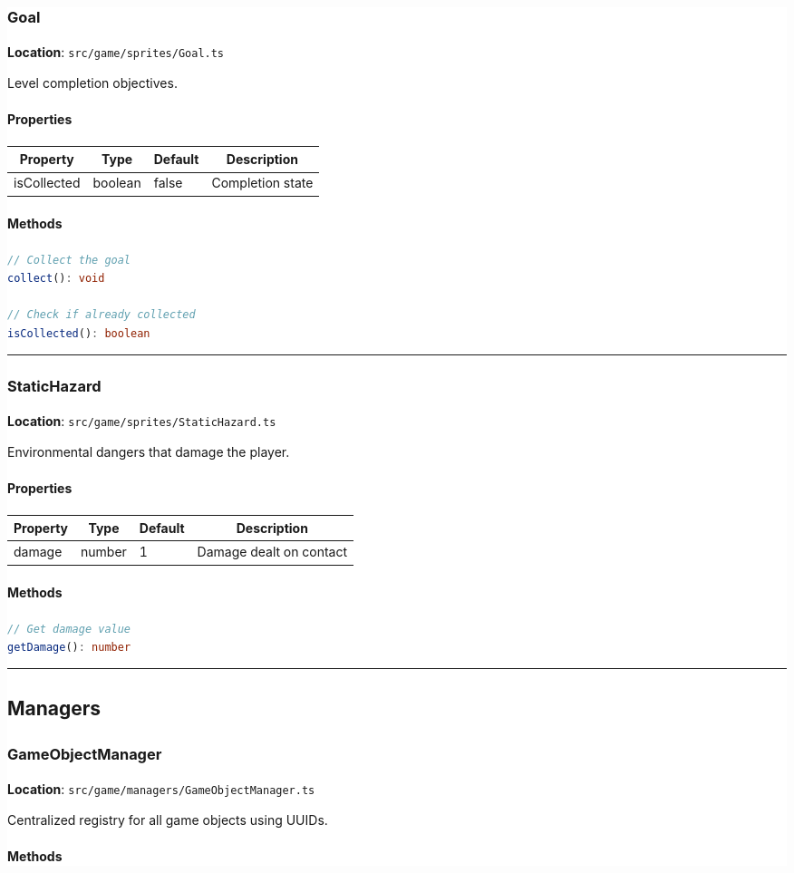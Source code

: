 
### Goal

**Location**: `src/game/sprites/Goal.ts`

Level completion objectives.

#### Properties

| Property | Type | Default | Description |
|----------|------|---------|-------------|
| isCollected | boolean | false | Completion state |

#### Methods

```typescript
// Collect the goal
collect(): void

// Check if already collected
isCollected(): boolean
```

---

### StaticHazard

**Location**: `src/game/sprites/StaticHazard.ts`

Environmental dangers that damage the player.

#### Properties

| Property | Type | Default | Description |
|----------|------|---------|-------------|
| damage | number | 1 | Damage dealt on contact |

#### Methods

```typescript
// Get damage value
getDamage(): number
```

---

## Managers

### GameObjectManager

**Location**: `src/game/managers/GameObjectManager.ts`

Centralized registry for all game objects using UUIDs.

#### Methods
